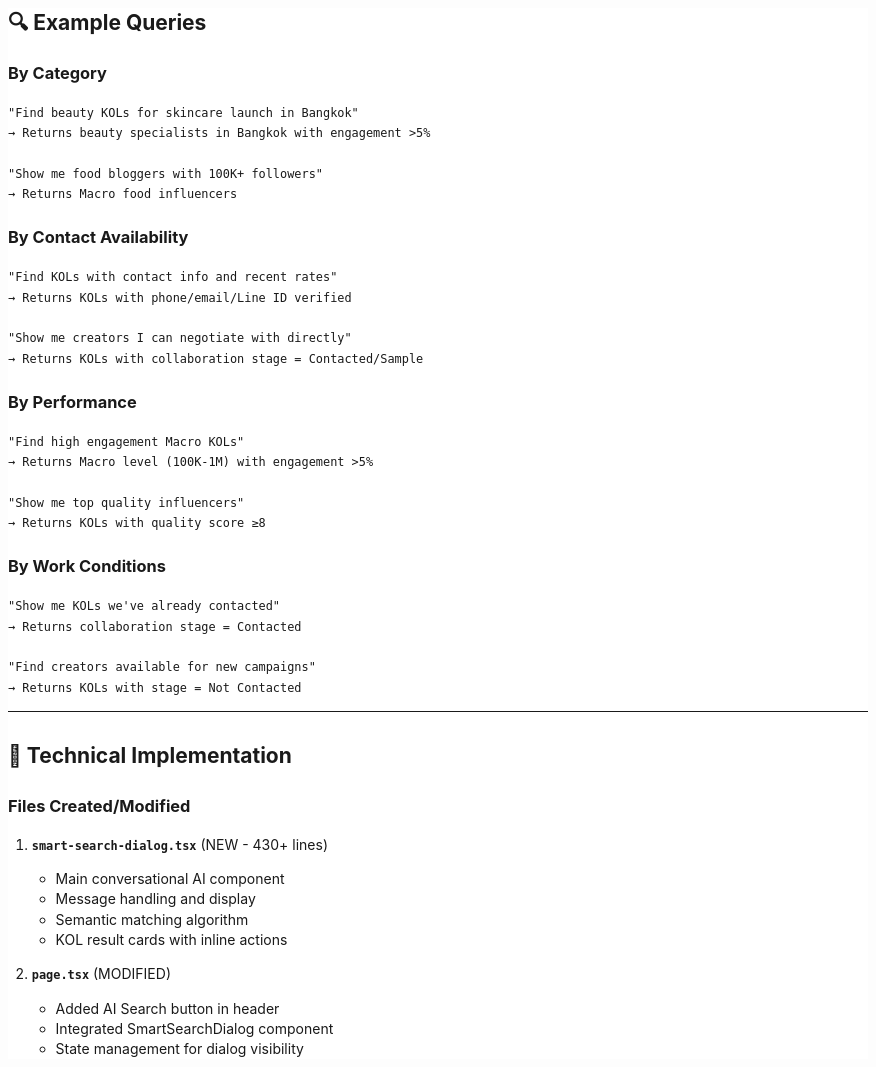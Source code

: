 ## 🔍 Example Queries

### **By Category**
```
"Find beauty KOLs for skincare launch in Bangkok"
→ Returns beauty specialists in Bangkok with engagement >5%

"Show me food bloggers with 100K+ followers"
→ Returns Macro food influencers
```

### **By Contact Availability**
```
"Find KOLs with contact info and recent rates"
→ Returns KOLs with phone/email/Line ID verified

"Show me creators I can negotiate with directly"
→ Returns KOLs with collaboration stage = Contacted/Sample
```

### **By Performance**
```
"Find high engagement Macro KOLs"
→ Returns Macro level (100K-1M) with engagement >5%

"Show me top quality influencers"
→ Returns KOLs with quality score ≥8
```

### **By Work Conditions**
```
"Show me KOLs we've already contacted"
→ Returns collaboration stage = Contacted

"Find creators available for new campaigns"
→ Returns KOLs with stage = Not Contacted
```

---

## 🚀 Technical Implementation

### **Files Created/Modified**

1. **`smart-search-dialog.tsx`** (NEW - 430+ lines)
   - Main conversational AI component
   - Message handling and display
   - Semantic matching algorithm
   - KOL result cards with inline actions

2. **`page.tsx`** (MODIFIED)
   - Added AI Search button in header
   - Integrated SmartSearchDialog component
   - State management for dialog visibility
